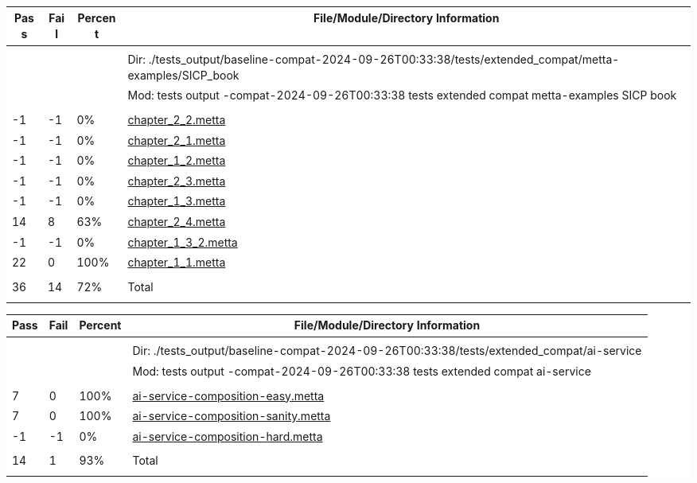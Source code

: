 



|  Pass |  Fail |  Percent | File/Module/Directory Information                                                                              |
|-------|-------|----------|----------------------------------------------------------------------------------------------------|
|       |       |          |                                                                                |
|       |       |          | Dir: ./tests_output/baseline-compat-2024-09-26T00:33:38/tests/extended_compat/metta-examples/SICP_book|
|       |       |          | Mod: tests output -compat-2024-09-26T00:33:38 tests extended compat metta-examples SICP book|
|       |       |          |                                                                                |
|    -1 |    -1 |      0%  | [chapter_2_2.metta](https://logicmoo.org/public/mettreportstests/extended_compat/metta-examples/SICP_book/chapter_2_2.metta.html) |
|    -1 |    -1 |      0%  | [chapter_2_1.metta](https://logicmoo.org/public/mettreportstests/extended_compat/metta-examples/SICP_book/chapter_2_1.metta.html) |
|    -1 |    -1 |      0%  | [chapter_1_2.metta](https://logicmoo.org/public/mettreportstests/extended_compat/metta-examples/SICP_book/chapter_1_2.metta.html) |
|    -1 |    -1 |      0%  | [chapter_2_3.metta](https://logicmoo.org/public/mettreportstests/extended_compat/metta-examples/SICP_book/chapter_2_3.metta.html) |
|    -1 |    -1 |      0%  | [chapter_1_3.metta](https://logicmoo.org/public/mettreportstests/extended_compat/metta-examples/SICP_book/chapter_1_3.metta.html) |
|    14 |     8 |     63%  | [chapter_2_4.metta](https://logicmoo.org/public/mettreportstests/extended_compat/metta-examples/SICP_book/chapter_2_4.metta.html) |
|    -1 |    -1 |      0%  | [chapter_1_3_2.metta](https://logicmoo.org/public/mettreportstests/extended_compat/metta-examples/SICP_book/chapter_1_3_2.metta.html) |
|    22 |     0 |    100%  | [chapter_1_1.metta](https://logicmoo.org/public/mettreportstests/extended_compat/metta-examples/SICP_book/chapter_1_1.metta.html) |
|       |       |          |                                                                                |
|    36 |    14 |     72%  | Total                                                                          |
|       |       |          |                                                                                |


|  Pass |  Fail |  Percent | File/Module/Directory Information                                                                              |
|-------|-------|----------|----------------------------------------------------------------------------------------------------|
|       |       |          |                                                                                |
|       |       |          | Dir: ./tests_output/baseline-compat-2024-09-26T00:33:38/tests/extended_compat/ai-service|
|       |       |          | Mod: tests output -compat-2024-09-26T00:33:38 tests extended compat ai-service |
|       |       |          |                                                                                |
|     7 |     0 |    100%  | [ai-service-composition-easy.metta](https://logicmoo.org/public/mettreportstests/extended_compat/ai-service/ai-service-composition-easy.metta.html) |
|     7 |     0 |    100%  | [ai-service-composition-sanity.metta](https://logicmoo.org/public/mettreportstests/extended_compat/ai-service/ai-service-composition-sanity.metta.html) |
|    -1 |    -1 |      0%  | [ai-service-composition-hard.metta](https://logicmoo.org/public/mettreportstests/extended_compat/ai-service/ai-service-composition-hard.metta.html) |
|       |       |          |                                                                                |
|    14 |     1 |     93%  | Total                                                                          |
|       |       |          |                                                                                |

